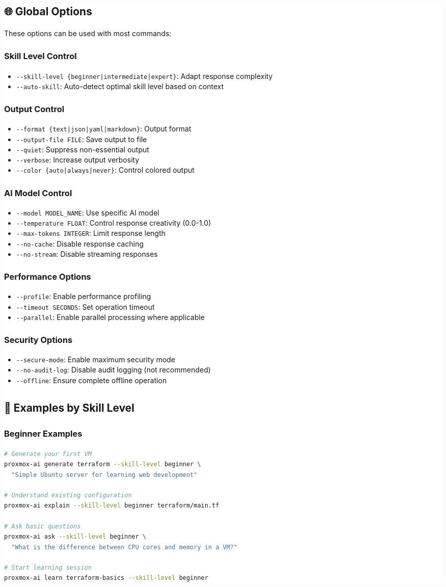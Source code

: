 ## 🌐 Global Options

These options can be used with most commands:

### Skill Level Control
- `--skill-level {beginner|intermediate|expert}`: Adapt response complexity
- `--auto-skill`: Auto-detect optimal skill level based on context

### Output Control
- `--format {text|json|yaml|markdown}`: Output format
- `--output-file FILE`: Save output to file
- `--quiet`: Suppress non-essential output
- `--verbose`: Increase output verbosity
- `--color {auto|always|never}`: Control colored output

### AI Model Control
- `--model MODEL_NAME`: Use specific AI model
- `--temperature FLOAT`: Control response creativity (0.0-1.0)
- `--max-tokens INTEGER`: Limit response length
- `--no-cache`: Disable response caching
- `--no-stream`: Disable streaming responses

### Performance Options
- `--profile`: Enable performance profiling
- `--timeout SECONDS`: Set operation timeout
- `--parallel`: Enable parallel processing where applicable

### Security Options
- `--secure-mode`: Enable maximum security mode
- `--no-audit-log`: Disable audit logging (not recommended)
- `--offline`: Ensure complete offline operation

## 📝 Examples by Skill Level

### Beginner Examples

```bash
# Generate your first VM
proxmox-ai generate terraform --skill-level beginner \
  "Simple Ubuntu server for learning web development"

# Understand existing configuration
proxmox-ai explain --skill-level beginner terraform/main.tf

# Ask basic questions
proxmox-ai ask --skill-level beginner \
  "What is the difference between CPU cores and memory in a VM?"

# Start learning session
proxmox-ai learn terraform-basics --skill-level beginner
```

